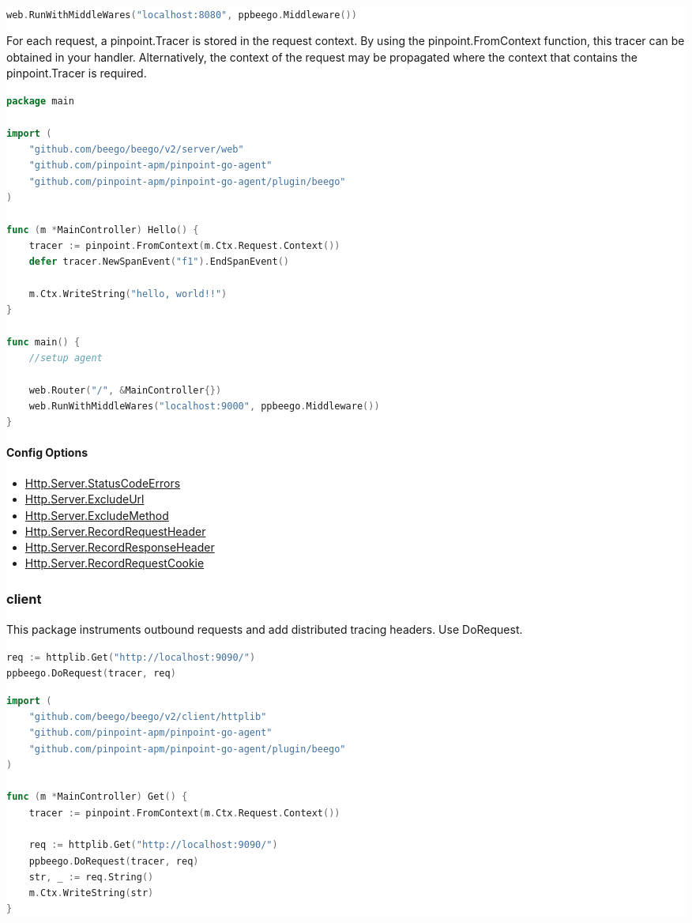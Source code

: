 ``` go
web.RunWithMiddleWares("localhost:8080", ppbeego.Middleware())
```

For each request, a pinpoint.Tracer is stored in the request context.
By using the pinpoint.FromContext function, this tracer can be obtained in your handler.
Alternatively, the context of the request may be propagated where the context that contains the pinpoint.Tracer is required.

``` go
package main

import (
    "github.com/beego/beego/v2/server/web"
    "github.com/pinpoint-apm/pinpoint-go-agent"
    "github.com/pinpoint-apm/pinpoint-go-agent/plugin/beego"
)

func (m *MainController) Hello() {
    tracer := pinpoint.FromContext(m.Ctx.Request.Context())
    defer tracer.NewSpanEvent("f1").EndSpanEvent()

    m.Ctx.WriteString("hello, world!!")
}

func main() {
    //setup agent
 
    web.Router("/", &MainController{})
    web.RunWithMiddleWares("localhost:9000", ppbeego.Middleware())
}

```

#### Config Options
* [Http.Server.StatusCodeErrors](/doc/config.md#Http.Server.StatusCodeErrors)
* [Http.Server.ExcludeUrl](/doc/config.md#Http.Server.ExcludeUrl)
* [Http.Server.ExcludeMethod](/doc/config.md#Http.Server.ExcludeMethod)
* [Http.Server.RecordRequestHeader](/doc/config.md#Http.Server.RecordRequestHeader)
* [Http.Server.RecordResponseHeader](/doc/config.md#Http.Server.RecordResponseHeader)
* [Http.Server.RecordRequestCookie](/doc/config.md#Http.Server.RecordRequestCookie)

### client
This package instruments outbound requests and add distributed tracing headers.
Use DoRequest.

``` go
req := httplib.Get("http://localhost:9090/")
ppbeego.DoRequest(tracer, req)
```
``` go
import (
	"github.com/beego/beego/v2/client/httplib"
	"github.com/pinpoint-apm/pinpoint-go-agent"
	"github.com/pinpoint-apm/pinpoint-go-agent/plugin/beego"
)

func (m *MainController) Get() {
    tracer := pinpoint.FromContext(m.Ctx.Request.Context())

    req := httplib.Get("http://localhost:9090/")
    ppbeego.DoRequest(tracer, req)
    str, _ := req.String()
    m.Ctx.WriteString(str)
}
```